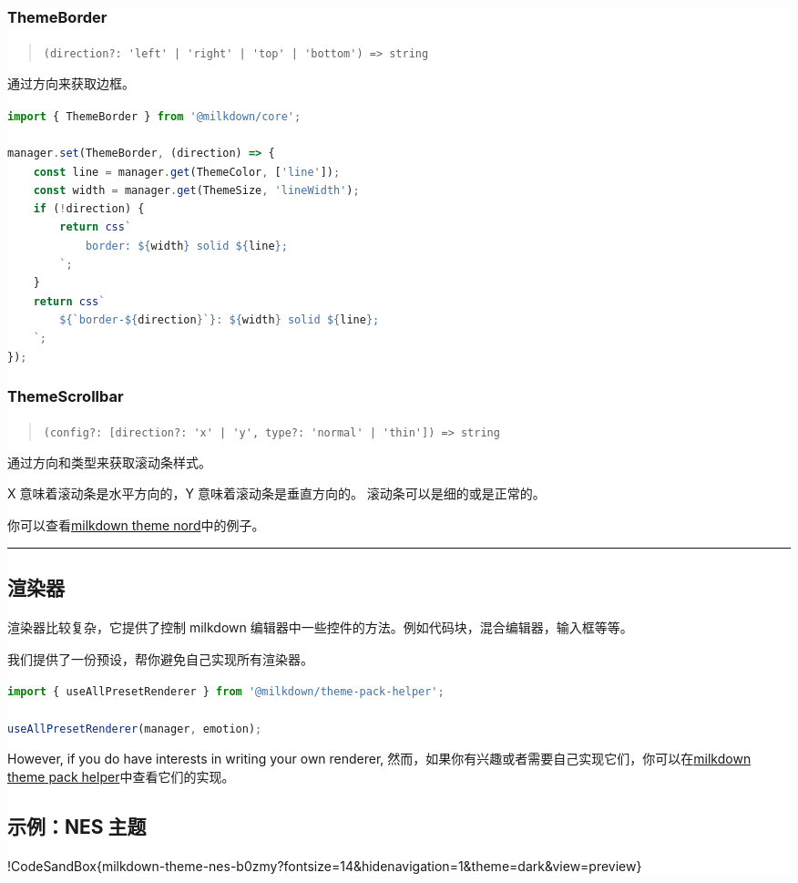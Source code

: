 ### ThemeBorder

> `(direction?: 'left' | 'right' | 'top' | 'bottom') => string`

通过方向来获取边框。

```typescript
import { ThemeBorder } from '@milkdown/core';

manager.set(ThemeBorder, (direction) => {
    const line = manager.get(ThemeColor, ['line']);
    const width = manager.get(ThemeSize, 'lineWidth');
    if (!direction) {
        return css`
            border: ${width} solid ${line};
        `;
    }
    return css`
        ${`border-${direction}`}: ${width} solid ${line};
    `;
});
```

### ThemeScrollbar

> `(config?: [direction?: 'x' | 'y', type?: 'normal' | 'thin']) => string`

通过方向和类型来获取滚动条样式。

X 意味着滚动条是水平方向的，Y 意味着滚动条是垂直方向的。
滚动条可以是细的或是正常的。

你可以查看[milkdown theme nord](https://github.com/Saul-Mirone/milkdown/blob/main/packages/theme-nord/src/index.ts)中的例子。

---

## 渲染器

渲染器比较复杂，它提供了控制 milkdown 编辑器中一些控件的方法。例如代码块，混合编辑器，输入框等等。

我们提供了一份预设，帮你避免自己实现所有渲染器。

```typescript
import { useAllPresetRenderer } from '@milkdown/theme-pack-helper';

useAllPresetRenderer(manager, emotion);
```

However, if you do have interests in writing your own renderer,
然而，如果你有兴趣或者需要自己实现它们，你可以在[milkdown theme pack helper](https://github.com/Saul-Mirone/milkdown/blob/main/packages/theme-pack-helper/src/renderer-preset/index.ts)中查看它们的实现。

## 示例：NES 主题

!CodeSandBox{milkdown-theme-nes-b0zmy?fontsize=14&hidenavigation=1&theme=dark&view=preview}

